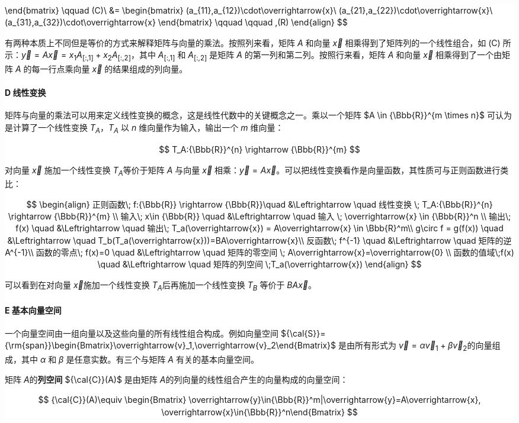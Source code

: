 \end{bmatrix} \qquad  (C)\\
 &=
 \begin{bmatrix}
 (a_{11},a_{12})\cdot\overrightarrow{x}\\
 (a_{21},a_{22})\cdot\overrightarrow{x}\\
 (a_{31},a_{32})\cdot\overrightarrow{x}
 \end{bmatrix} \qquad  \qquad \,(R)
 \end{align}
$$

有两种本质上不同但是等价的方式来解释矩阵与向量的乘法。按照列来看，矩阵 $A​$ 和向量 $\overrightarrow{x}​$ 相乘得到了矩阵列的一个线性组合，如 (C) 所示：$\overrightarrow{y} = A\overrightarrow{x}=x_1A_{[:,1]}+x_2A_{[:,2]}​$，其中 $A_{[:,1]}​$ 和 $A_{[:,2]}​$ 是矩阵 $A​$ 的第一列和第二列。按照行来看，矩阵 $A​$ 和向量 $\overrightarrow{x}​$ 相乘得到了一个由矩阵 $A​$ 的每一行点乘向量 $\overrightarrow{x}​$ 的结果组成的列向量。

#### D 线性变换

矩阵与向量的乘法可以用来定义线性变换的概念，这是线性代数中的关键概念之一。乘以一个矩阵 $A \in {\Bbb{R}}^{m \times n}​$ 可认为是计算了一个线性变换 $T_A​$，$T_A​$ 以 $n​$ 维向量作为输入，输出一个 $m​$ 维向量：

$$
T_A:{\Bbb{R}}^{n} \rightarrow {\Bbb{R}}^{m}
$$

对向量 $\overrightarrow{x}​$ 施加一个线性变换  $T_A​$ 等价于矩阵 $A​$ 与向量 $\overrightarrow{x}​$ 相乘：$\overrightarrow{y} = A\overrightarrow{x}​$。可以把线性变换看作是向量函数，其性质可与正则函数进行类比：

$$
\begin{align}
正则函数\; f:{\Bbb{R}} \rightarrow {\Bbb{R}}\quad &\Leftrightarrow \quad 线性变换 \; T_A:{\Bbb{R}}^{n} \rightarrow {\Bbb{R}}^{m} \\
输入\; x\in {\Bbb{R}} \quad &\Leftrightarrow \quad 输入 \; \overrightarrow{x} \in {\Bbb{R}}^n \\
输出\; f(x) \quad &\Leftrightarrow \quad 输出\; T_a(\overrightarrow{x}) = A\overrightarrow{x} \in \Bbb{R}^m\\
g\circ f = g(f(x)) \quad &\Leftrightarrow  \quad T_b(T_a(\overrightarrow{x}))=BA\overrightarrow{x}\\
反函数\; f^{-1} \quad &\Leftrightarrow \quad 矩阵的逆 A^{-1}\\
函数的零点\; f(x)=0 \quad &\Leftrightarrow \quad 矩阵的零空间 \; A\overrightarrow{x}=\overrightarrow{0} \\
函数的值域\;f(x) \quad &\Leftrightarrow \quad 矩阵的列空间 \;T_a(\overrightarrow{x})
\end{align}
$$

可以看到在对向量 $\overrightarrow{x}​$ 施加一个线性变换  $T_A​$ 后再施加一个线性变换  $T_B​$ 等价于 $BA\overrightarrow{x}​$。

#### E 基本向量空间

一个向量空间由一组向量以及这些向量的所有线性组合构成。例如向量空间 ${\cal{S}}={\rm{span}}\begin{Bmatrix}\overrightarrow{v}_1,\overrightarrow{v}_2\end{Bmatrix}​$ 是由所有形式为 $\overrightarrow{v}=\alpha \overrightarrow{v}_1+\beta \overrightarrow{v}_2​$ 的向量组成，其中 $\alpha​$ 和 $\beta​$ 是任意实数。有三个与矩阵 $A​$ 有关的基本向量空间。

矩阵 $A​$ 的**列空间** ${\cal{C}}(A)​$ 是由矩阵 $A​$ 的列向量的线性组合产生的向量构成的向量空间：

$$
{\cal{C}}(A)\equiv \begin{Bmatrix} \overrightarrow{y}\in{\Bbb{R}}^m|\overrightarrow{y}=A\overrightarrow{x},  \overrightarrow{x}\in{\Bbb{R}}^n\end{Bmatrix}
$$
